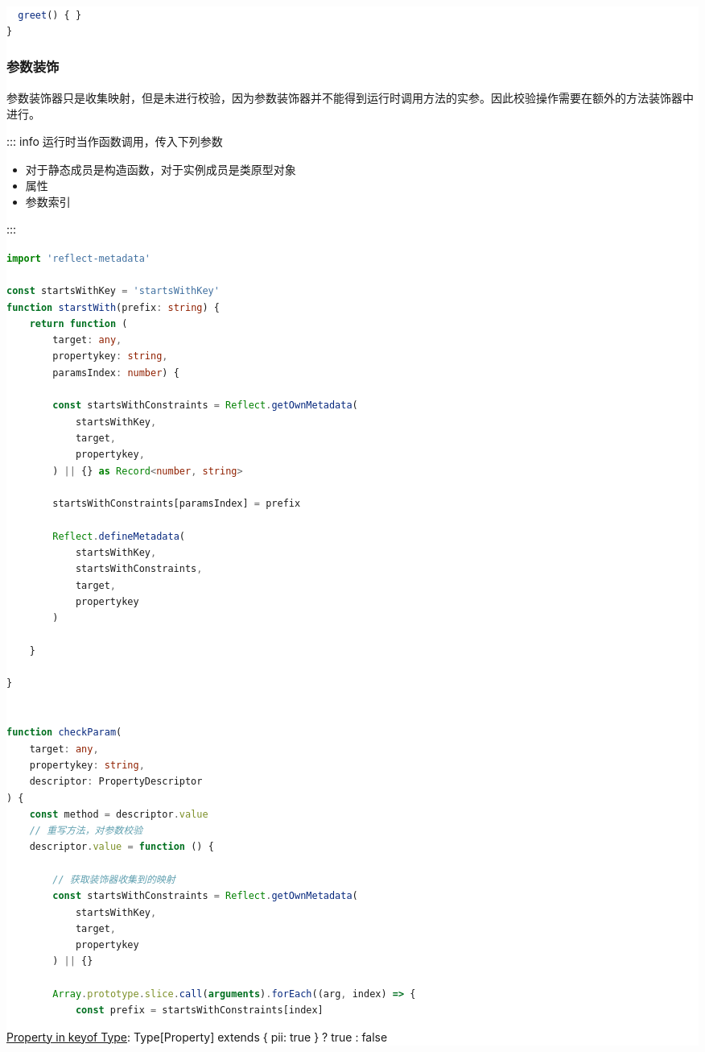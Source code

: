 ```ts
  greet() { }
}
```



### 参数装饰

参数装饰器只是收集映射，但是未进行校验，因为参数装饰器并不能得到运行时调用方法的实参。因此校验操作需要在额外的方法装饰器中进行。

::: info 运行时当作函数调用，传入下列参数

- 对于静态成员是构造函数，对于实例成员是类原型对象
- 属性
- 参数索引

:::

```ts
import 'reflect-metadata'

const startsWithKey = 'startsWithKey'
function starstWith(prefix: string) {
	return function (
		target: any, 
		propertykey: string, 
		paramsIndex: number) {

		const startsWithConstraints = Reflect.getOwnMetadata(
			startsWithKey,
			target,
			propertykey,
		) || {} as Record<number, string>

		startsWithConstraints[paramsIndex] = prefix

		Reflect.defineMetadata(
			startsWithKey,
			startsWithConstraints,
			target,
			propertykey
		)

	}

}


function checkParam(
	target: any,
	propertykey: string,
	descriptor: PropertyDescriptor
) {
	const method = descriptor.value
	// 重写方法，对参数校验
	descriptor.value = function () {
        
        // 获取装饰器收集到的映射
		const startsWithConstraints = Reflect.getOwnMetadata(
			startsWithKey,
			target,
			propertykey
		) || {}

		Array.prototype.slice.call(arguments).forEach((arg, index) => {
			const prefix = startsWithConstraints[index]
```

  [k: string]: boolean
  [Property in keyof Type]: boolean
  [Property in keyof Type]: Type[Property] extends { pii: true } ? true : false